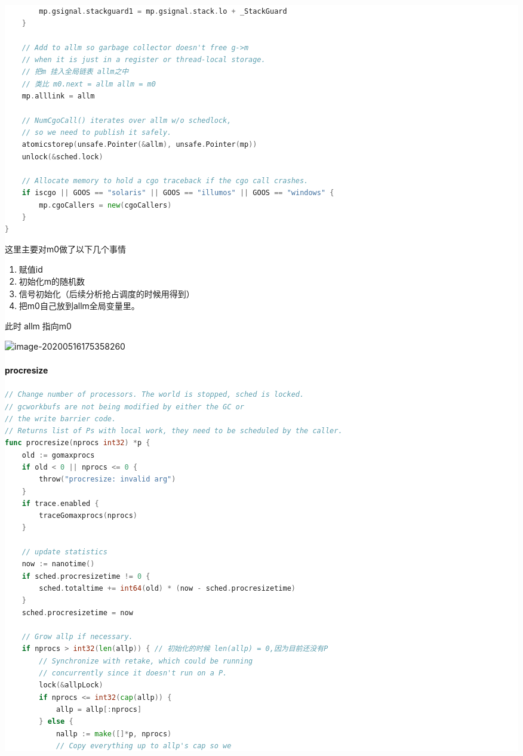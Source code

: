```go
		mp.gsignal.stackguard1 = mp.gsignal.stack.lo + _StackGuard
	}

	// Add to allm so garbage collector doesn't free g->m
	// when it is just in a register or thread-local storage.
	// 把m 挂入全局链表 allm之中
	// 类比 m0.next = allm allm = m0
	mp.alllink = allm

	// NumCgoCall() iterates over allm w/o schedlock,
	// so we need to publish it safely.
	atomicstorep(unsafe.Pointer(&allm), unsafe.Pointer(mp))
	unlock(&sched.lock)

	// Allocate memory to hold a cgo traceback if the cgo call crashes.
	if iscgo || GOOS == "solaris" || GOOS == "illumos" || GOOS == "windows" {
		mp.cgoCallers = new(cgoCallers)
	}
}
```

这里主要对m0做了以下几个事情

1. 赋值id
2. 初始化m的随机数
3. 信号初始化（后续分析抢占调度的时候用得到）
4. 把m0自己放到allm全局变量里。

此时 allm 指向m0

![image-20200516175358260](http://picgo.vipkk.work/20200516175358.png)

#### procresize

```go
// Change number of processors. The world is stopped, sched is locked.
// gcworkbufs are not being modified by either the GC or
// the write barrier code.
// Returns list of Ps with local work, they need to be scheduled by the caller.
func procresize(nprocs int32) *p {
	old := gomaxprocs
	if old < 0 || nprocs <= 0 {
		throw("procresize: invalid arg")
	}
	if trace.enabled {
		traceGomaxprocs(nprocs)
	}

	// update statistics
	now := nanotime()
	if sched.procresizetime != 0 {
		sched.totaltime += int64(old) * (now - sched.procresizetime)
	}
	sched.procresizetime = now

	// Grow allp if necessary.
	if nprocs > int32(len(allp)) { // 初始化的时候 len(allp) = 0,因为目前还没有P
		// Synchronize with retake, which could be running
		// concurrently since it doesn't run on a P.
		lock(&allpLock)
		if nprocs <= int32(cap(allp)) {
			allp = allp[:nprocs]
		} else {
			nallp := make([]*p, nprocs)
			// Copy everything up to allp's cap so we
```